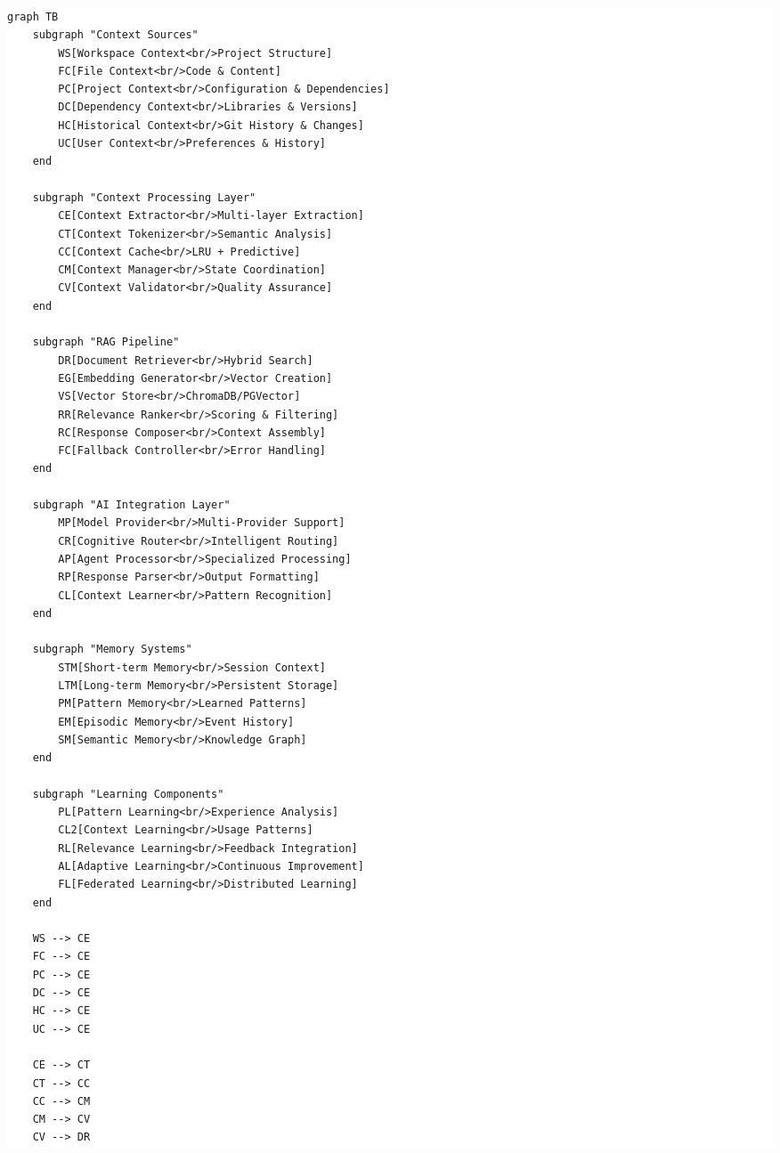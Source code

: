 ```mermaid
graph TB
    subgraph "Context Sources"
        WS[Workspace Context<br/>Project Structure]
        FC[File Context<br/>Code & Content]
        PC[Project Context<br/>Configuration & Dependencies]
        DC[Dependency Context<br/>Libraries & Versions]
        HC[Historical Context<br/>Git History & Changes]
        UC[User Context<br/>Preferences & History]
    end

    subgraph "Context Processing Layer"
        CE[Context Extractor<br/>Multi-layer Extraction]
        CT[Context Tokenizer<br/>Semantic Analysis]
        CC[Context Cache<br/>LRU + Predictive]
        CM[Context Manager<br/>State Coordination]
        CV[Context Validator<br/>Quality Assurance]
    end

    subgraph "RAG Pipeline"
        DR[Document Retriever<br/>Hybrid Search]
        EG[Embedding Generator<br/>Vector Creation]
        VS[Vector Store<br/>ChromaDB/PGVector]
        RR[Relevance Ranker<br/>Scoring & Filtering]
        RC[Response Composer<br/>Context Assembly]
        FC[Fallback Controller<br/>Error Handling]
    end

    subgraph "AI Integration Layer"
        MP[Model Provider<br/>Multi-Provider Support]
        CR[Cognitive Router<br/>Intelligent Routing]
        AP[Agent Processor<br/>Specialized Processing]
        RP[Response Parser<br/>Output Formatting]
        CL[Context Learner<br/>Pattern Recognition]
    end

    subgraph "Memory Systems"
        STM[Short-term Memory<br/>Session Context]
        LTM[Long-term Memory<br/>Persistent Storage]
        PM[Pattern Memory<br/>Learned Patterns]
        EM[Episodic Memory<br/>Event History]
        SM[Semantic Memory<br/>Knowledge Graph]
    end

    subgraph "Learning Components"
        PL[Pattern Learning<br/>Experience Analysis]
        CL2[Context Learning<br/>Usage Patterns]
        RL[Relevance Learning<br/>Feedback Integration]
        AL[Adaptive Learning<br/>Continuous Improvement]
        FL[Federated Learning<br/>Distributed Learning]
    end

    WS --> CE
    FC --> CE
    PC --> CE
    DC --> CE
    HC --> CE
    UC --> CE

    CE --> CT
    CT --> CC
    CC --> CM
    CM --> CV
    CV --> DR
```